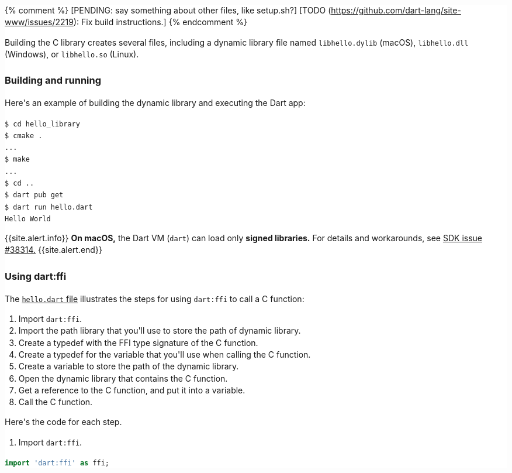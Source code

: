{% comment %}
[PENDING: say something about other files, like setup.sh?]
[TODO (https://github.com/dart-lang/site-www/issues/2219): Fix build instructions.]
{% endcomment %}

Building the C library creates several files,
including a dynamic library file named
`libhello.dylib` (macOS), 
`libhello.dll` (Windows), or
`libhello.so` (Linux).


### Building and running

Here's an example of building the dynamic library and executing the Dart app:

```terminal
$ cd hello_library
$ cmake .
...
$ make
...
$ cd ..
$ dart pub get
$ dart run hello.dart
Hello World
```

{{site.alert.info}}
  **On macOS,** the Dart VM (`dart`) can load only **signed libraries.**
  For details and workarounds,
  see [SDK issue #38314.][38314]
{{site.alert.end}}

[38314]: https://github.com/dart-lang/sdk/issues/38314
  

### Using dart:ffi

The [`hello.dart` file]({{page.hw}}/hello.dart)
illustrates the steps for using `dart:ffi` to call a C function:

1. Import `dart:ffi`.
2. Import the path library that you'll use to store the path of dynamic library.
3. Create a typedef with the FFI type signature of the C function.
4. Create a typedef for the variable that you'll use when calling the C function.
5. Create a variable to store the path of the dynamic library.
6. Open the dynamic library that contains the C function.
7. Get a reference to the C function, and put it into a variable.
8. Call the C function.

Here's the code for each step.

1. Import `dart:ffi`.
```dart
import 'dart:ffi' as ffi;
```


[ABI]: {{site.dart_api}}/{{site.data.pkg-vers.SDK.channel}}/dart-ffi/Abi-class.html
[AbiSpecificInteger]: {{site.dart_api}}/{{site.data.pkg-vers.SDK.channel}}/dart-ffi/AbiSpecificInteger-class.html
[binding]: {{site.flutter-docs}}/development/platform-integration/c-interop
[FFI]: https://en.wikipedia.org/wiki/Foreign_function_interface
[hello_world]: {{page.hw}}
[primitives]: {{page.samples}}/primitives
[structs]: {{page.samples}}/structs
[sqlite]: https://github.com/dart-lang/sdk/tree/main/samples/ffi/sqlite
[mini tutorial.]: https://github.com/dart-lang/sdk/blob/main/samples/ffi/sqlite/docs/sqlite-tutorial.md
[`NativeType`]: {{site.dart_api}}/{{site.data.pkg-vers.SDK.channel}}/dart-ffi/NativeType-class.html
[ffigen]: {{site.pub-pkg}}/ffigen